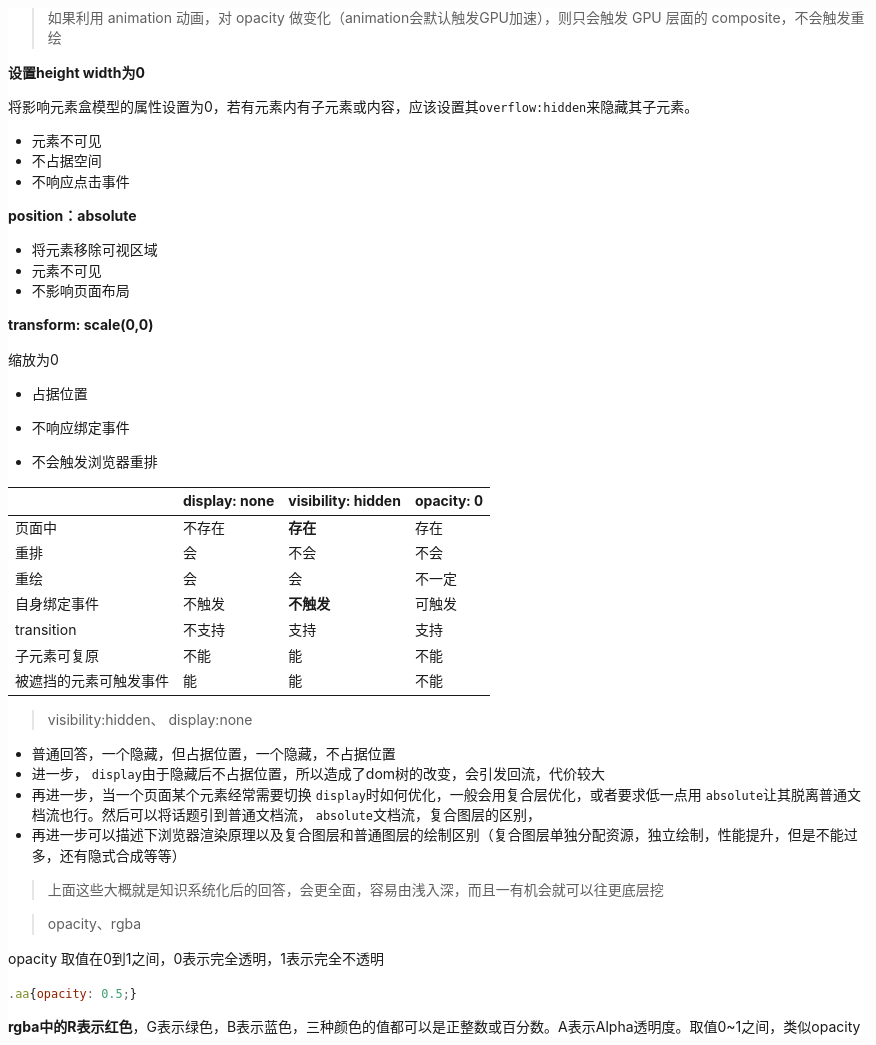 > 如果利用 animation 动画，对 opacity 做变化（animation会默认触发GPU加速），则只会触发 GPU 层面的 composite，不会触发重绘

**设置height width为0**

将影响元素盒模型的属性设置为0，若有元素内有子元素或内容，应该设置其`overflow:hidden`来隐藏其子元素。

- 元素不可见
- 不占据空间
- 不响应点击事件

**position：absolute**

- 将元素移除可视区域
- 元素不可见
- 不影响页面布局

**transform: scale(0,0)**

缩放为0

- 占据位置

- 不响应绑定事件

- 不会触发浏览器重排

|                        | display: none | visibility: hidden | opacity: 0 |
| :--------------------- | :------------ | ------------------ | ---------- |
| 页面中                 | 不存在        | **存在**           | 存在       |
| 重排                   | 会            | 不会               | 不会       |
| 重绘                   | 会            | 会                 | 不一定     |
| 自身绑定事件           | 不触发        | **不触发**         | 可触发     |
| transition             | 不支持        | 支持               | 支持       |
| 子元素可复原           | 不能          | 能                 | 不能       |
| 被遮挡的元素可触发事件 | 能            | 能                 | 不能       |

> visibility:hidden、 display:none

- 普通回答，一个隐藏，但占据位置，一个隐藏，不占据位置
- 进一步， `display`由于隐藏后不占据位置，所以造成了dom树的改变，会引发回流，代价较大
- 再进一步，当一个页面某个元素经常需要切换 `display`时如何优化，一般会用复合层优化，或者要求低一点用 `absolute`让其脱离普通文档流也行。然后可以将话题引到普通文档流， `absolute`文档流，复合图层的区别，
- 再进一步可以描述下浏览器渲染原理以及复合图层和普通图层的绘制区别（复合图层单独分配资源，独立绘制，性能提升，但是不能过多，还有隐式合成等等）

> 上面这些大概就是知识系统化后的回答，会更全面，容易由浅入深，而且一有机会就可以往更底层挖

> opacity、rgba

opacity 取值在0到1之间，0表示完全透明，1表示完全不透明

```js
.aa{opacity: 0.5;}
```

**rgba中的R表示红色**，G表示绿色，B表示蓝色，三种颜色的值都可以是正整数或百分数。A表示Alpha透明度。取值0~1之间，类似opacity
